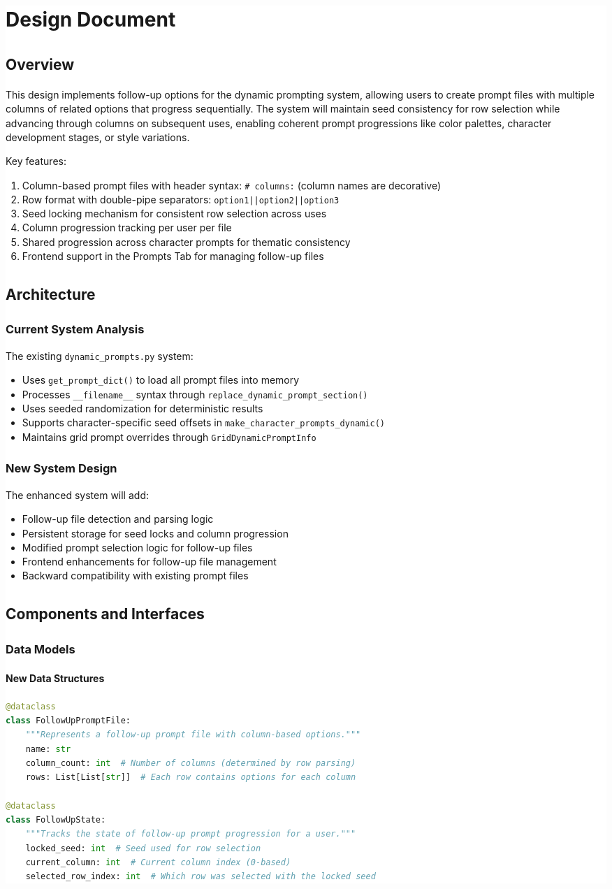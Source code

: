 # Design Document

## Overview

This design implements follow-up options for the dynamic prompting system, allowing users to create prompt files with multiple columns of related options that progress sequentially. The system will maintain seed consistency for row selection while advancing through columns on subsequent uses, enabling coherent prompt progressions like color palettes, character development stages, or style variations.

Key features:
1. Column-based prompt files with header syntax: `# columns:` (column names are decorative)
2. Row format with double-pipe separators: `option1||option2||option3`
3. Seed locking mechanism for consistent row selection across uses
4. Column progression tracking per user per file
5. Shared progression across character prompts for thematic consistency
6. Frontend support in the Prompts Tab for managing follow-up files

## Architecture

### Current System Analysis

The existing `dynamic_prompts.py` system:
- Uses `get_prompt_dict()` to load all prompt files into memory
- Processes `__filename__` syntax through `replace_dynamic_prompt_section()`
- Uses seeded randomization for deterministic results
- Supports character-specific seed offsets in `make_character_prompts_dynamic()`
- Maintains grid prompt overrides through `GridDynamicPromptInfo`

### New System Design

The enhanced system will add:
- Follow-up file detection and parsing logic
- Persistent storage for seed locks and column progression
- Modified prompt selection logic for follow-up files
- Frontend enhancements for follow-up file management
- Backward compatibility with existing prompt files

## Components and Interfaces

### Data Models

#### New Data Structures

```python
@dataclass
class FollowUpPromptFile:
    """Represents a follow-up prompt file with column-based options."""
    name: str
    column_count: int  # Number of columns (determined by row parsing)
    rows: List[List[str]]  # Each row contains options for each column
    
@dataclass
class FollowUpState:
    """Tracks the state of follow-up prompt progression for a user."""
    locked_seed: int  # Seed used for row selection
    current_column: int  # Current column index (0-based)
    selected_row_index: int  # Which row was selected with the locked seed
```
